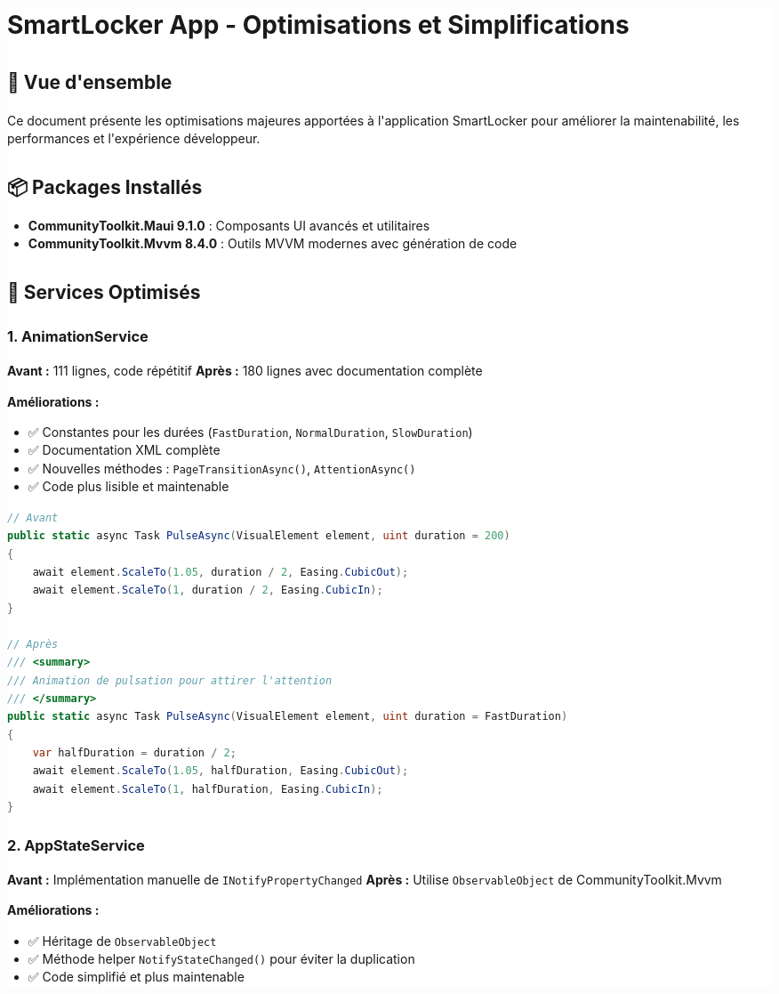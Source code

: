 # SmartLocker App - Optimisations et Simplifications

## 🚀 Vue d'ensemble

Ce document présente les optimisations majeures apportées à l'application SmartLocker pour améliorer la maintenabilité, les performances et l'expérience développeur.

## 📦 Packages Installés

- **CommunityToolkit.Maui 9.1.0** : Composants UI avancés et utilitaires
- **CommunityToolkit.Mvvm 8.4.0** : Outils MVVM modernes avec génération de code

## 🔧 Services Optimisés

### 1. AnimationService
**Avant :** 111 lignes, code répétitif
**Après :** 180 lignes avec documentation complète

**Améliorations :**
- ✅ Constantes pour les durées (`FastDuration`, `NormalDuration`, `SlowDuration`)
- ✅ Documentation XML complète
- ✅ Nouvelles méthodes : `PageTransitionAsync()`, `AttentionAsync()`
- ✅ Code plus lisible et maintenable

```csharp
// Avant
public static async Task PulseAsync(VisualElement element, uint duration = 200)
{
    await element.ScaleTo(1.05, duration / 2, Easing.CubicOut);
    await element.ScaleTo(1, duration / 2, Easing.CubicIn);
}

// Après
/// <summary>
/// Animation de pulsation pour attirer l'attention
/// </summary>
public static async Task PulseAsync(VisualElement element, uint duration = FastDuration)
{
    var halfDuration = duration / 2;
    await element.ScaleTo(1.05, halfDuration, Easing.CubicOut);
    await element.ScaleTo(1, halfDuration, Easing.CubicIn);
}
```

### 2. AppStateService
**Avant :** Implémentation manuelle de `INotifyPropertyChanged`
**Après :** Utilise `ObservableObject` de CommunityToolkit.Mvvm

**Améliorations :**
- ✅ Héritage de `ObservableObject`
- ✅ Méthode helper `NotifyStateChanged()` pour éviter la duplication
- ✅ Code simplifié et plus maintenable
